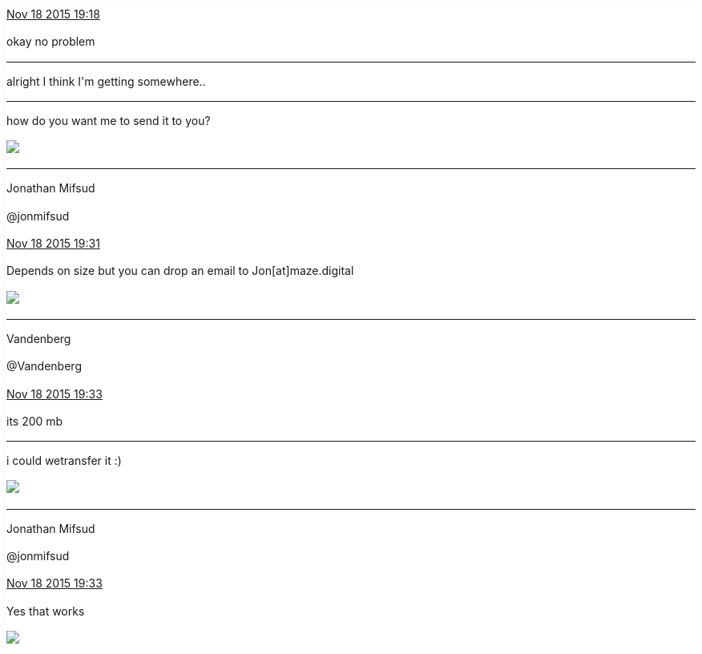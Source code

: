 [Nov 18 2015
19:18](https://gitter.im/symphonycms/symphony-2?at=564ccef775346dea41334888 ""
)

okay no problem

__ __

alright I think I'm getting somewhere..

__ __

how do you want me to send it to you?

![](https://avatars1.githubusercontent.com/u/859775?v=3&s=30)

__ __

Jonathan Mifsud

@jonmifsud

[Nov 18 2015
19:31](https://gitter.im/symphonycms/symphony-2?at=564cd1fe078392d727fe1016 ""
)

Depends on size but you can drop an email to Jon[at]maze.digital

![](https://avatars0.githubusercontent.com/u/776451?v=3&s=30)

__ __

Vandenberg

@Vandenberg

[Nov 18 2015
19:33](https://gitter.im/symphonycms/symphony-2?at=564cd271167ee3a91d43c2aa ""
)

its 200 mb

__ __

i could wetransfer it :)

![](https://avatars1.githubusercontent.com/u/859775?v=3&s=30)

__ __

Jonathan Mifsud

@jonmifsud

[Nov 18 2015
19:33](https://gitter.im/symphonycms/symphony-2?at=564cd29e726523e941a632ad ""
)

Yes that works

![](https://avatars0.githubusercontent.com/u/776451?v=3&s=30)
